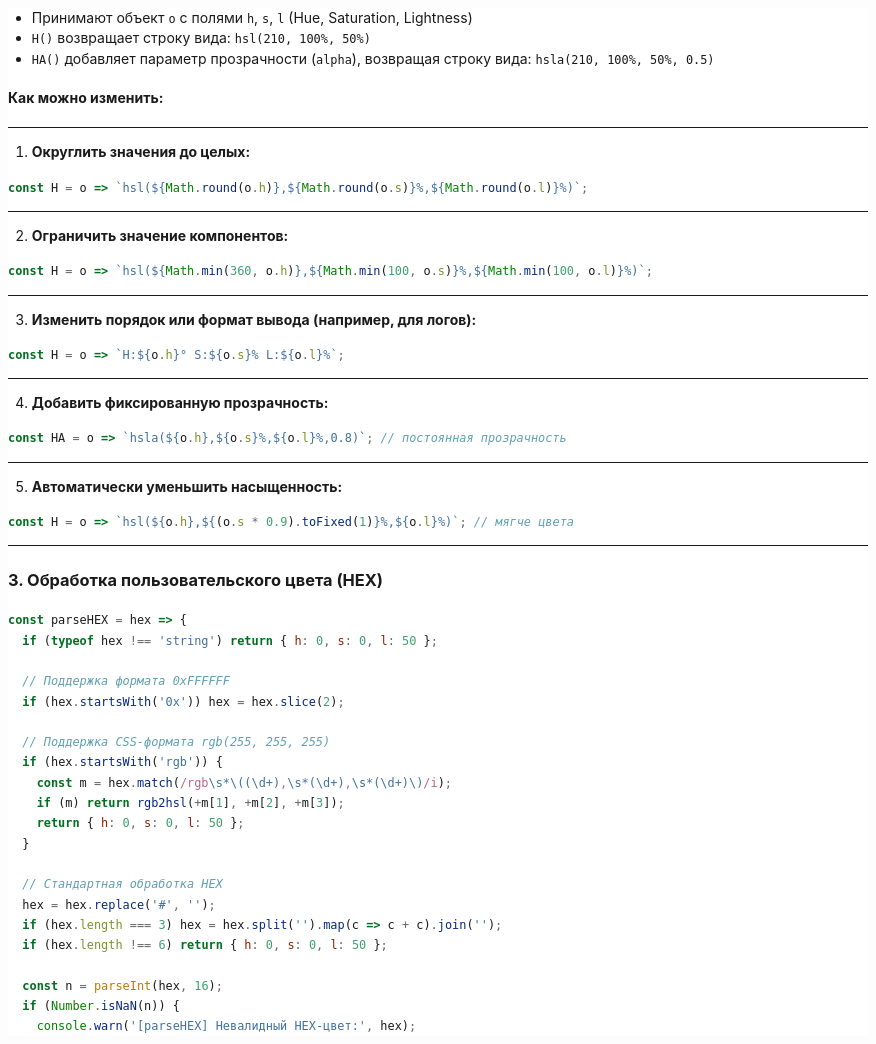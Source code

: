 - Принимают объект `o` с полями `h`, `s`, `l` (Hue, Saturation, Lightness)
- `H()` возвращает строку вида: `hsl(210, 100%, 50%)`
- `HA()` добавляет параметр прозрачности (`alpha`), возвращая строку вида: `hsla(210, 100%, 50%, 0.5)`

#### Как можно изменить:

---

1. **Округлить значения до целых:**

```js
const H = o => `hsl(${Math.round(o.h)},${Math.round(o.s)}%,${Math.round(o.l)}%)`;
```

---

2. **Ограничить значение компонентов:**

```js
const H = o => `hsl(${Math.min(360, o.h)},${Math.min(100, o.s)}%,${Math.min(100, o.l)}%)`;
```

---

3. **Изменить порядок или формат вывода (например, для логов):**

```js
const H = o => `H:${o.h}° S:${o.s}% L:${o.l}%`;
```

---

4. **Добавить фиксированную прозрачность:**

```js
const HA = o => `hsla(${o.h},${o.s}%,${o.l}%,0.8)`; // постоянная прозрачность
```

---

5. **Автоматически уменьшить насыщенность:**

```js
const H = o => `hsl(${o.h},${(o.s * 0.9).toFixed(1)}%,${o.l}%)`; // мягче цвета
```
---

### 3. Обработка пользовательского цвета (HEX)

```js
const parseHEX = hex => {
  if (typeof hex !== 'string') return { h: 0, s: 0, l: 50 };

  // Поддержка формата 0xFFFFFF
  if (hex.startsWith('0x')) hex = hex.slice(2);

  // Поддержка CSS-формата rgb(255, 255, 255)
  if (hex.startsWith('rgb')) {
    const m = hex.match(/rgb\s*\((\d+),\s*(\d+),\s*(\d+)\)/i);
    if (m) return rgb2hsl(+m[1], +m[2], +m[3]);
    return { h: 0, s: 0, l: 50 };
  }

  // Стандартная обработка HEX
  hex = hex.replace('#', '');
  if (hex.length === 3) hex = hex.split('').map(c => c + c).join('');
  if (hex.length !== 6) return { h: 0, s: 0, l: 50 };

  const n = parseInt(hex, 16);
  if (Number.isNaN(n)) {
    console.warn('[parseHEX] Невалидный HEX-цвет:', hex);
```